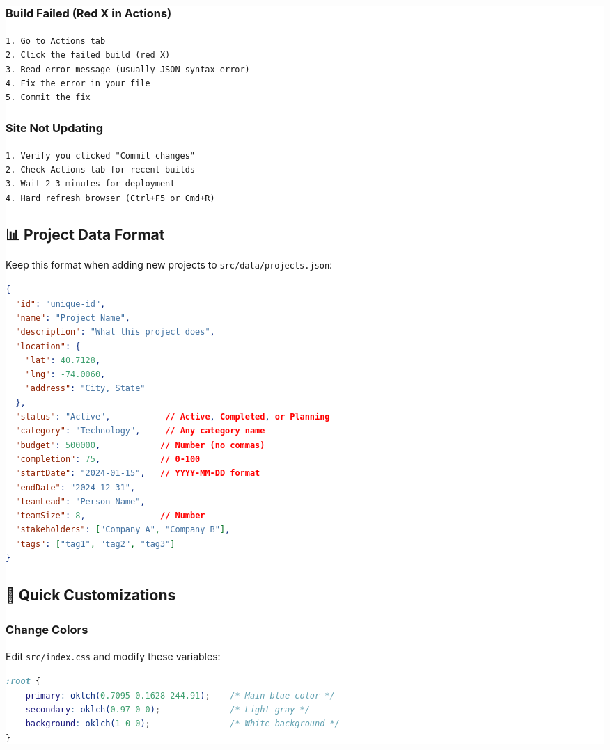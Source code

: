 ### Build Failed (Red X in Actions)
```
1. Go to Actions tab
2. Click the failed build (red X)
3. Read error message (usually JSON syntax error)
4. Fix the error in your file
5. Commit the fix
```

### Site Not Updating
```
1. Verify you clicked "Commit changes" 
2. Check Actions tab for recent builds
3. Wait 2-3 minutes for deployment
4. Hard refresh browser (Ctrl+F5 or Cmd+R)
```

## 📊 Project Data Format

Keep this format when adding new projects to `src/data/projects.json`:

```json
{
  "id": "unique-id",
  "name": "Project Name", 
  "description": "What this project does",
  "location": {
    "lat": 40.7128,
    "lng": -74.0060,
    "address": "City, State"
  },
  "status": "Active",           // Active, Completed, or Planning
  "category": "Technology",     // Any category name
  "budget": 500000,            // Number (no commas)
  "completion": 75,            // 0-100
  "startDate": "2024-01-15",   // YYYY-MM-DD format
  "endDate": "2024-12-31",
  "teamLead": "Person Name",
  "teamSize": 8,               // Number
  "stakeholders": ["Company A", "Company B"],
  "tags": ["tag1", "tag2", "tag3"]
}
```

## 🎨 Quick Customizations

### Change Colors
Edit `src/index.css` and modify these variables:
```css
:root {
  --primary: oklch(0.7095 0.1628 244.91);    /* Main blue color */
  --secondary: oklch(0.97 0 0);              /* Light gray */
  --background: oklch(1 0 0);                /* White background */
}
```
